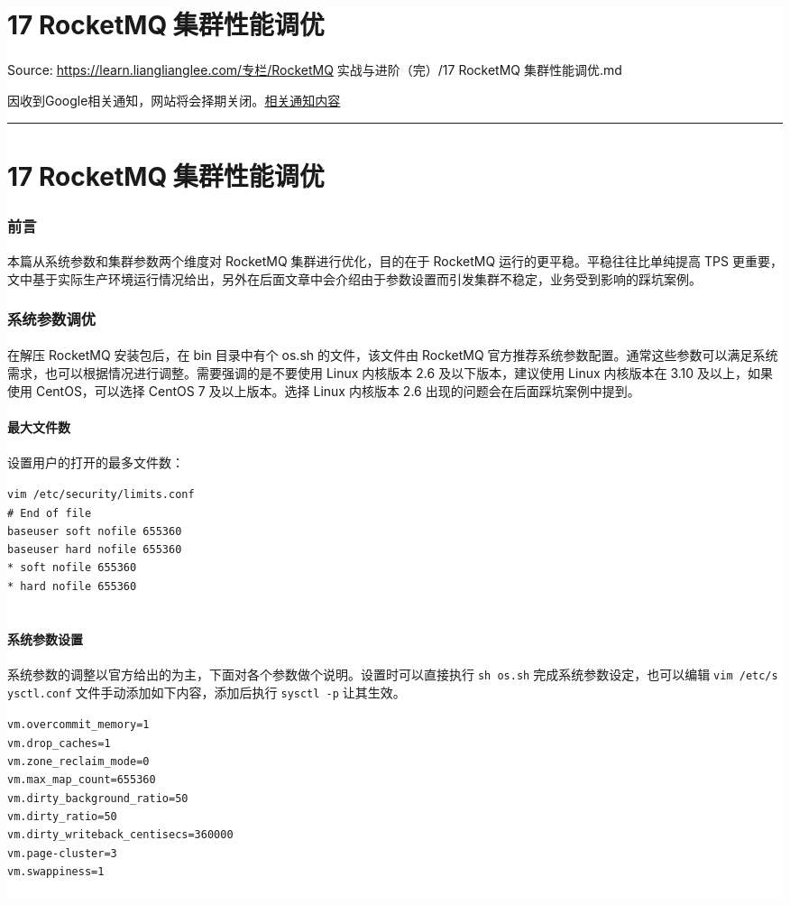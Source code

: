 # 17 RocketMQ 集群性能调优 

Source: https://learn.lianglianglee.com/专栏/RocketMQ 实战与进阶（完）/17 RocketMQ 集群性能调优.md

因收到Google相关通知，网站将会择期关闭。[相关通知内容](https://lumendatabase.org/notices/44265620)

---

# 17 RocketMQ 集群性能调优

### 前言

本篇从系统参数和集群参数两个维度对 RocketMQ 集群进行优化，目的在于 RocketMQ 运行的更平稳。平稳往往比单纯提高 TPS 更重要，文中基于实际生产环境运行情况给出，另外在后面文章中会介绍由于参数设置而引发集群不稳定，业务受到影响的踩坑案例。

### 系统参数调优

在解压 RocketMQ 安装包后，在 bin 目录中有个 os.sh 的文件，该文件由 RocketMQ 官方推荐系统参数配置。通常这些参数可以满足系统需求，也可以根据情况进行调整。需要强调的是不要使用 Linux 内核版本 2.6 及以下版本，建议使用 Linux 内核版本在 3.10 及以上，如果使用 CentOS，可以选择 CentOS 7 及以上版本。选择 Linux 内核版本 2.6 出现的问题会在后面踩坑案例中提到。

#### **最大文件数**

设置用户的打开的最多文件数：

```
vim /etc/security/limits.conf
# End of file
baseuser soft nofile 655360
baseuser hard nofile 655360
* soft nofile 655360
* hard nofile 655360


```

#### **系统参数设置**

系统参数的调整以官方给出的为主，下面对各个参数做个说明。设置时可以直接执行 `sh os.sh` 完成系统参数设定，也可以编辑 `vim /etc/sysctl.conf` 文件手动添加如下内容，添加后执行 `sysctl -p` 让其生效。

```
vm.overcommit_memory=1
vm.drop_caches=1
vm.zone_reclaim_mode=0
vm.max_map_count=655360
vm.dirty_background_ratio=50
vm.dirty_ratio=50
vm.dirty_writeback_centisecs=360000
vm.page-cluster=3
vm.swappiness=1


```
